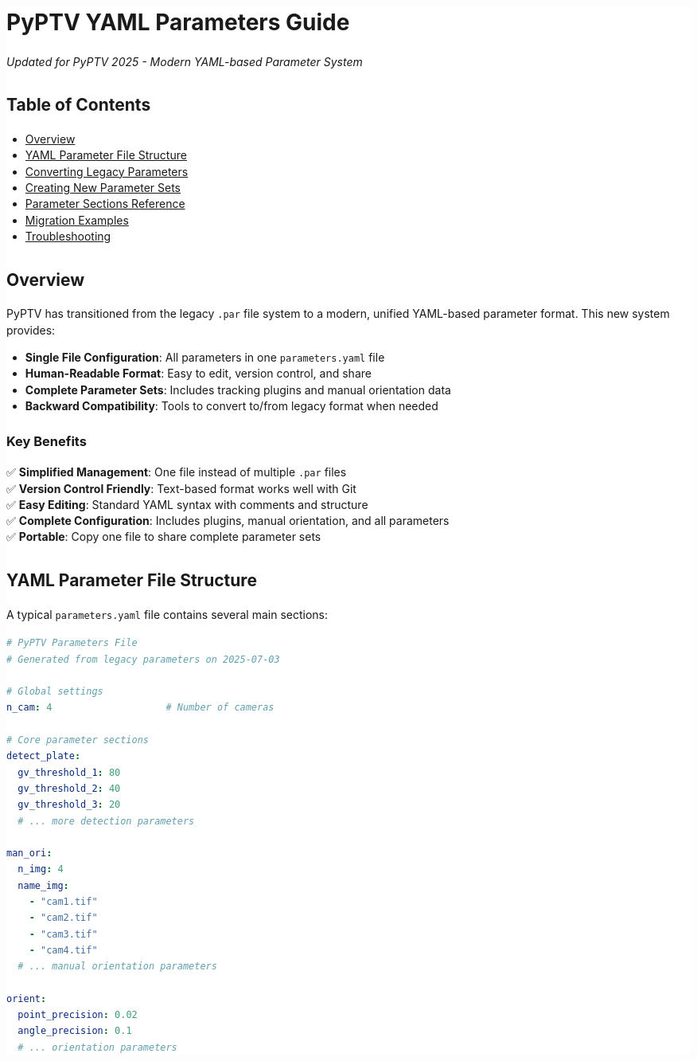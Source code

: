 # PyPTV YAML Parameters Guide

*Updated for PyPTV 2025 - Modern YAML-based Parameter System*

## Table of Contents
- [Overview](#overview)
- [YAML Parameter File Structure](#yaml-parameter-file-structure)
- [Converting Legacy Parameters](#converting-legacy-parameters)
- [Creating New Parameter Sets](#creating-new-parameter-sets)
- [Parameter Sections Reference](#parameter-sections-reference)
- [Migration Examples](#migration-examples)
- [Troubleshooting](#troubleshooting)

## Overview

PyPTV has transitioned from the legacy `.par` file system to a modern, unified YAML-based parameter format. This new system provides:

- **Single File Configuration**: All parameters in one `parameters.yaml` file
- **Human-Readable Format**: Easy to edit, version control, and share
- **Complete Parameter Sets**: Includes tracking plugins and manual orientation data
- **Backward Compatibility**: Tools to convert to/from legacy format when needed

### Key Benefits

✅ **Simplified Management**: One file instead of multiple `.par` files  
✅ **Version Control Friendly**: Text-based format works well with Git  
✅ **Easy Editing**: Standard YAML syntax with comments and structure  
✅ **Complete Configuration**: Includes plugins, manual orientation, and all parameters  
✅ **Portable**: Copy one file to share complete parameter sets  

## YAML Parameter File Structure

A typical `parameters.yaml` file contains several main sections:

```yaml
# PyPTV Parameters File
# Generated from legacy parameters on 2025-07-03

# Global settings
n_cam: 4                    # Number of cameras

# Core parameter sections
detect_plate:
  gv_threshold_1: 80
  gv_threshold_2: 40
  gv_threshold_3: 20
  # ... more detection parameters

man_ori:
  n_img: 4
  name_img:
    - "cam1.tif"
    - "cam2.tif"
    - "cam3.tif"
    - "cam4.tif"
  # ... manual orientation parameters

orient:
  point_precision: 0.02
  angle_precision: 0.1
  # ... orientation parameters

```